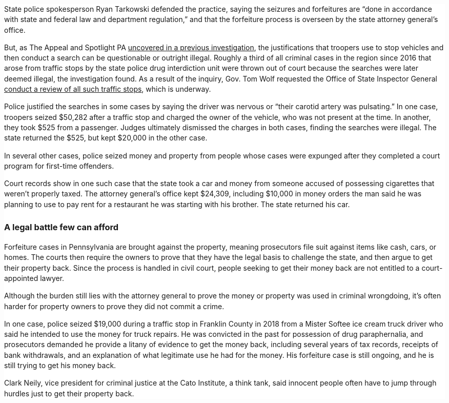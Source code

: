 <script src="https://www.spotlightpa.org/embed.js" async></script><div data-spl-embed-version="1" data-spl-src="https://www.spotlightpa.org/embeds/donate/?teaser_text=Original%2C%20independent%20investigative%20journalism%20like%20this%20report%20on%20the%20Pennsylvania%20State%20Police%20is%20made%20possible%20by%20readers%20like%20you.%20%3Cb%3EContribute%20to%20Spotlight%20PA%20now.%3C%2Fb%3E&cta_text=Donate%20Now"></div>

State police spokesperson Ryan Tarkowski defended the practice, saying the seizures and forfeitures are “done in accordance with state and federal law and department regulation,” and that the forfeiture process is overseen by the state attorney general’s office.

But, as The Appeal and Spotlight PA <a href="https://www.spotlightpa.org/news/2020/08/pa-state-police-troopers-highway-stop-and-frisk/">uncovered in a previous investigation</a>, the justifications that troopers use to stop vehicles and then conduct a search can be questionable or outright illegal. Roughly a third of all criminal cases in the region since 2016 that arose from traffic stops by the state police drug interdiction unit were thrown out of court because the searches were later deemed illegal, the investigation found. As a result of the inquiry, Gov. Tom Wolf requested the Office of State Inspector General <a href="https://www.spotlightpa.org/news/2020/09/pa-state-police-traffic-stops-illegal-searches-inspector-general-review/">conduct a review of all such traffic stops</a>, which is underway.

Police justified the searches in some cases by saying the driver was nervous or “their carotid artery was pulsating.” In one case, troopers seized $50,282 after a traffic stop and charged the owner of the vehicle, who was not present at the time. In another, they took $525 from a passenger. Judges ultimately dismissed the charges in both cases, finding the searches were illegal. The state returned the $525, but kept $20,000 in the other case.

In several other cases, police seized money and property from people whose cases were expunged after they completed a court program for first-time offenders.

Court records show in one such case that the state took a car and money from someone accused of possessing cigarettes that weren’t properly taxed. The attorney general’s office kept $24,309, including $10,000 in money orders the man said he was planning to use to pay rent for a restaurant he was starting with his brother. The state returned his car.

### A legal battle few can afford

Forfeiture cases in Pennsylvania are brought against the property, meaning prosecutors file suit against items like cash, cars, or homes. The courts then require the owners to prove that they have the legal basis to challenge the state, and then argue to get their property back. Since the process is handled in civil court, people seeking to get their money back are not entitled to a court-appointed lawyer.

Although the burden still lies with the attorney general to prove the money or property was used in criminal wrongdoing, it’s often harder for property owners to prove they did not commit a crime.

In one case, police seized $19,000 during a traffic stop in Franklin County in 2018 from a Mister Softee ice cream truck driver who said he intended to use the money for truck repairs. He was convicted in the past for possession of drug paraphernalia, and prosecutors demanded he provide a litany of evidence to get the money back, including several years of tax records, receipts of bank withdrawals, and an explanation of what legitimate use he had for the money. His forfeiture case is still ongoing, and he is still trying to get his money back.

Clark Neily, vice president for criminal justice at the Cato Institute, a think tank, said innocent people often have to jump through hurdles just to get their property back.
